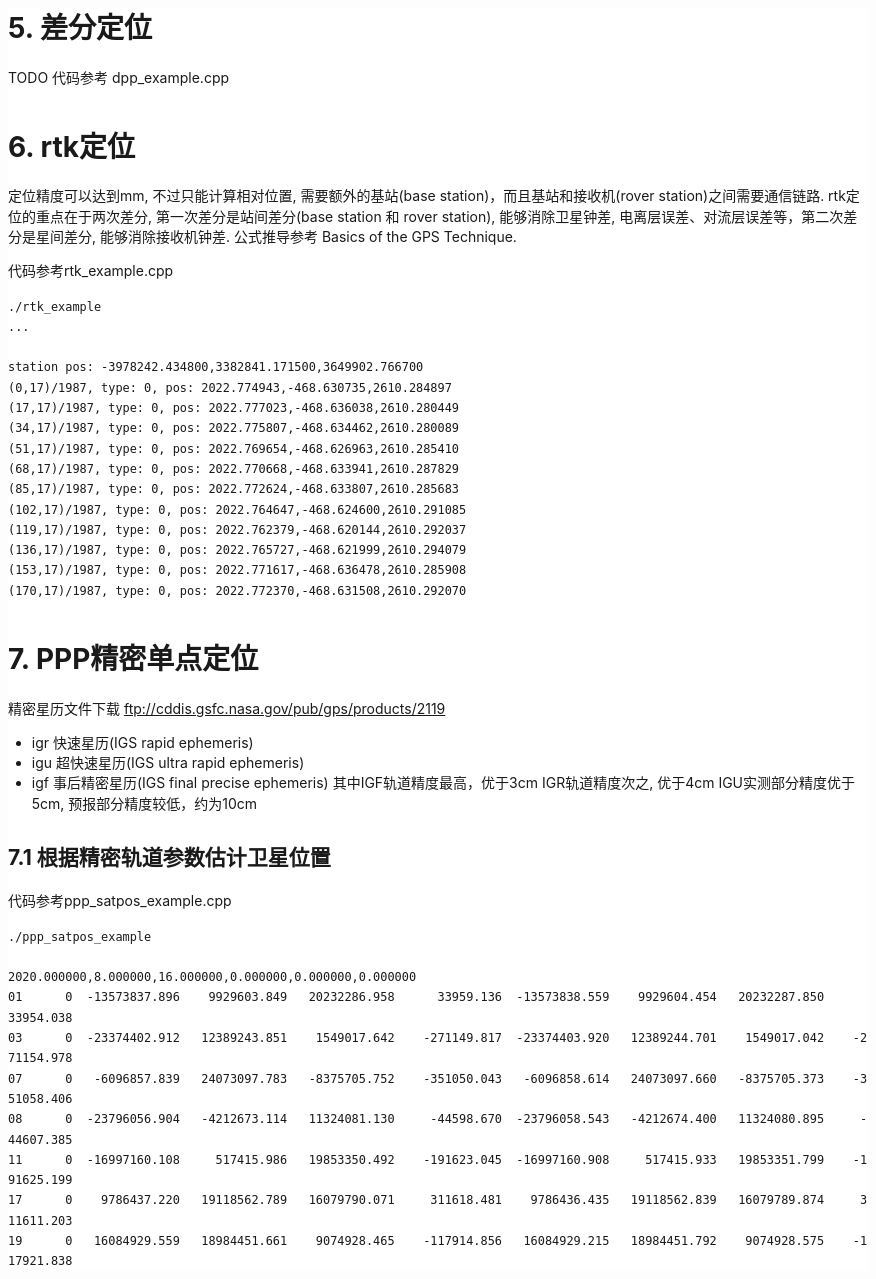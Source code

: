 
# 5. 差分定位
TODO
代码参考 dpp_example.cpp

# 6. rtk定位
定位精度可以达到mm, 不过只能计算相对位置, 需要额外的基站(base station)，而且基站和接收机(rover station)之间需要通信链路.
rtk定位的重点在于两次差分, 第一次差分是站间差分(base station 和 rover station), 能够消除卫星钟差, 电离层误差、对流层误差等，第二次差分是星间差分, 能够消除接收机钟差. 公式推导参考 Basics of the GPS Technique.

代码参考rtk_example.cpp

```
./rtk_example
...

station pos: -3978242.434800,3382841.171500,3649902.766700
(0,17)/1987, type: 0, pos: 2022.774943,-468.630735,2610.284897
(17,17)/1987, type: 0, pos: 2022.777023,-468.636038,2610.280449
(34,17)/1987, type: 0, pos: 2022.775807,-468.634462,2610.280089
(51,17)/1987, type: 0, pos: 2022.769654,-468.626963,2610.285410
(68,17)/1987, type: 0, pos: 2022.770668,-468.633941,2610.287829
(85,17)/1987, type: 0, pos: 2022.772624,-468.633807,2610.285683
(102,17)/1987, type: 0, pos: 2022.764647,-468.624600,2610.291085
(119,17)/1987, type: 0, pos: 2022.762379,-468.620144,2610.292037
(136,17)/1987, type: 0, pos: 2022.765727,-468.621999,2610.294079
(153,17)/1987, type: 0, pos: 2022.771617,-468.636478,2610.285908
(170,17)/1987, type: 0, pos: 2022.772370,-468.631508,2610.292070
```

# 7. PPP精密单点定位
精密星历文件下载 ftp://cddis.gsfc.nasa.gov/pub/gps/products/2119
* igr 快速星历(IGS rapid ephemeris)
* igu 超快速星历(IGS ultra rapid ephemeris)
* igf 事后精密星历(IGS final precise ephemeris)
其中IGF轨道精度最高，优于3cm
IGR轨道精度次之, 优于4cm
IGU实测部分精度优于5cm, 预报部分精度较低，约为10cm


## 7.1 根据精密轨道参数估计卫星位置
代码参考ppp_satpos_example.cpp

```
./ppp_satpos_example

2020.000000,8.000000,16.000000,0.000000,0.000000,0.000000
01      0  -13573837.896    9929603.849   20232286.958      33959.136  -13573838.559    9929604.454   20232287.850      33954.038
03      0  -23374402.912   12389243.851    1549017.642    -271149.817  -23374403.920   12389244.701    1549017.042    -271154.978
07      0   -6096857.839   24073097.783   -8375705.752    -351050.043   -6096858.614   24073097.660   -8375705.373    -351058.406
08      0  -23796056.904   -4212673.114   11324081.130     -44598.670  -23796058.543   -4212674.400   11324080.895     -44607.385
11      0  -16997160.108     517415.986   19853350.492    -191623.045  -16997160.908     517415.933   19853351.799    -191625.199
17      0    9786437.220   19118562.789   16079790.071     311618.481    9786436.435   19118562.839   16079789.874     311611.203
19      0   16084929.559   18984451.661    9074928.465    -117914.856   16084929.215   18984451.792    9074928.575    -117921.838
```